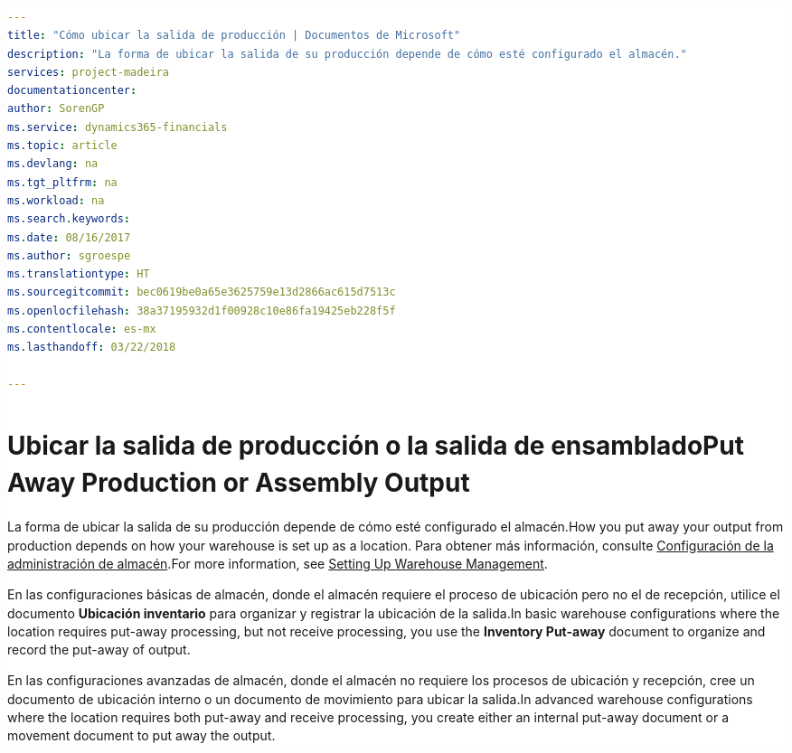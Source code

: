 ```yaml
---
title: "Cómo ubicar la salida de producción | Documentos de Microsoft"
description: "La forma de ubicar la salida de su producción depende de cómo esté configurado el almacén."
services: project-madeira
documentationcenter: 
author: SorenGP
ms.service: dynamics365-financials
ms.topic: article
ms.devlang: na
ms.tgt_pltfrm: na
ms.workload: na
ms.search.keywords: 
ms.date: 08/16/2017
ms.author: sgroespe
ms.translationtype: HT
ms.sourcegitcommit: bec0619be0a65e3625759e13d2866ac615d7513c
ms.openlocfilehash: 38a37195932d1f00928c10e86fa19425eb228f5f
ms.contentlocale: es-mx
ms.lasthandoff: 03/22/2018

---
```

# <a name="put-away-production-or-assembly-output"></a><span data-ttu-id="28565-103">Ubicar la salida de producción o la salida de ensamblado</span><span class="sxs-lookup"><span data-stu-id="28565-103">Put Away Production or Assembly Output</span></span>
<span data-ttu-id="28565-104">La forma de ubicar la salida de su producción depende de cómo esté configurado el almacén.</span><span class="sxs-lookup"><span data-stu-id="28565-104">How you put away your output from production depends on how your warehouse is set up as a location.</span></span> <span data-ttu-id="28565-105">Para obtener más información, consulte [Configuración de la administración de almacén](warehouse-setup-warehouse.md).</span><span class="sxs-lookup"><span data-stu-id="28565-105">For more information, see [Setting Up Warehouse Management](warehouse-setup-warehouse.md).</span></span>  

<span data-ttu-id="28565-106">En las configuraciones básicas de almacén, donde el almacén requiere el proceso de ubicación pero no el de recepción, utilice el documento **Ubicación inventario** para organizar y registrar la ubicación de la salida.</span><span class="sxs-lookup"><span data-stu-id="28565-106">In basic warehouse configurations where the location requires put-away processing, but not receive processing, you use the **Inventory Put-away** document to organize and record the put-away of output.</span></span>  

<span data-ttu-id="28565-107">En las configuraciones avanzadas de almacén, donde el almacén no requiere los procesos de ubicación y recepción, cree un documento de ubicación interno o un documento de movimiento para ubicar la salida.</span><span class="sxs-lookup"><span data-stu-id="28565-107">In advanced warehouse configurations where the location requires both put-away and receive processing, you create either an internal put-away document or a movement document to put away the output.</span></span>  
